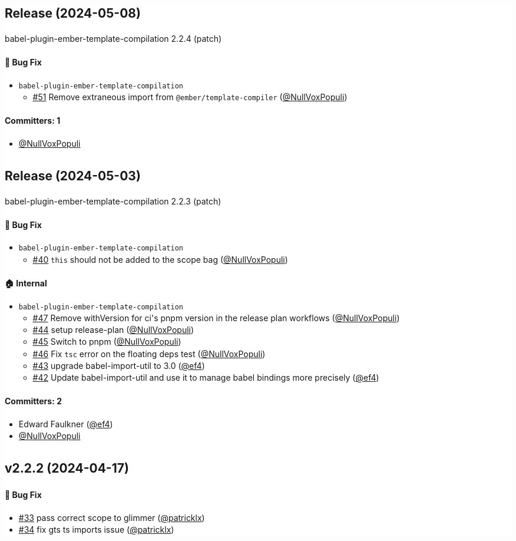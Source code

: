 ## Release (2024-05-08)

babel-plugin-ember-template-compilation 2.2.4 (patch)

#### :bug: Bug Fix
* `babel-plugin-ember-template-compilation`
  * [#51](https://github.com/emberjs/babel-plugin-ember-template-compilation/pull/51) Remove extraneous import from `@ember/template-compiler` ([@NullVoxPopuli](https://github.com/NullVoxPopuli))

#### Committers: 1
- [@NullVoxPopuli](https://github.com/NullVoxPopuli)

## Release (2024-05-03)

babel-plugin-ember-template-compilation 2.2.3 (patch)

#### :bug: Bug Fix
* `babel-plugin-ember-template-compilation`
  * [#40](https://github.com/emberjs/babel-plugin-ember-template-compilation/pull/40) `this` should not be added to the scope bag ([@NullVoxPopuli](https://github.com/NullVoxPopuli))

#### :house: Internal
* `babel-plugin-ember-template-compilation`
  * [#47](https://github.com/emberjs/babel-plugin-ember-template-compilation/pull/47) Remove withVersion for ci's pnpm version in the release plan workflows ([@NullVoxPopuli](https://github.com/NullVoxPopuli))
  * [#44](https://github.com/emberjs/babel-plugin-ember-template-compilation/pull/44) setup release-plan ([@NullVoxPopuli](https://github.com/NullVoxPopuli))
  * [#45](https://github.com/emberjs/babel-plugin-ember-template-compilation/pull/45) Switch to pnpm ([@NullVoxPopuli](https://github.com/NullVoxPopuli))
  * [#46](https://github.com/emberjs/babel-plugin-ember-template-compilation/pull/46) Fix `tsc` error on the floating deps test ([@NullVoxPopuli](https://github.com/NullVoxPopuli))
  * [#43](https://github.com/emberjs/babel-plugin-ember-template-compilation/pull/43) upgrade babel-import-util to 3.0 ([@ef4](https://github.com/ef4))
  * [#42](https://github.com/emberjs/babel-plugin-ember-template-compilation/pull/42) Update babel-import-util and use it to manage babel bindings more precisely ([@ef4](https://github.com/ef4))

#### Committers: 2
- Edward Faulkner ([@ef4](https://github.com/ef4))
- [@NullVoxPopuli](https://github.com/NullVoxPopuli)









## v2.2.2 (2024-04-17)

#### :bug: Bug Fix
* [#33](https://github.com/emberjs/babel-plugin-ember-template-compilation/pull/33) pass correct scope to glimmer ([@patricklx](https://github.com/patricklx))
* [#34](https://github.com/emberjs/babel-plugin-ember-template-compilation/pull/34) fix gts ts imports issue ([@patricklx](https://github.com/patricklx))
